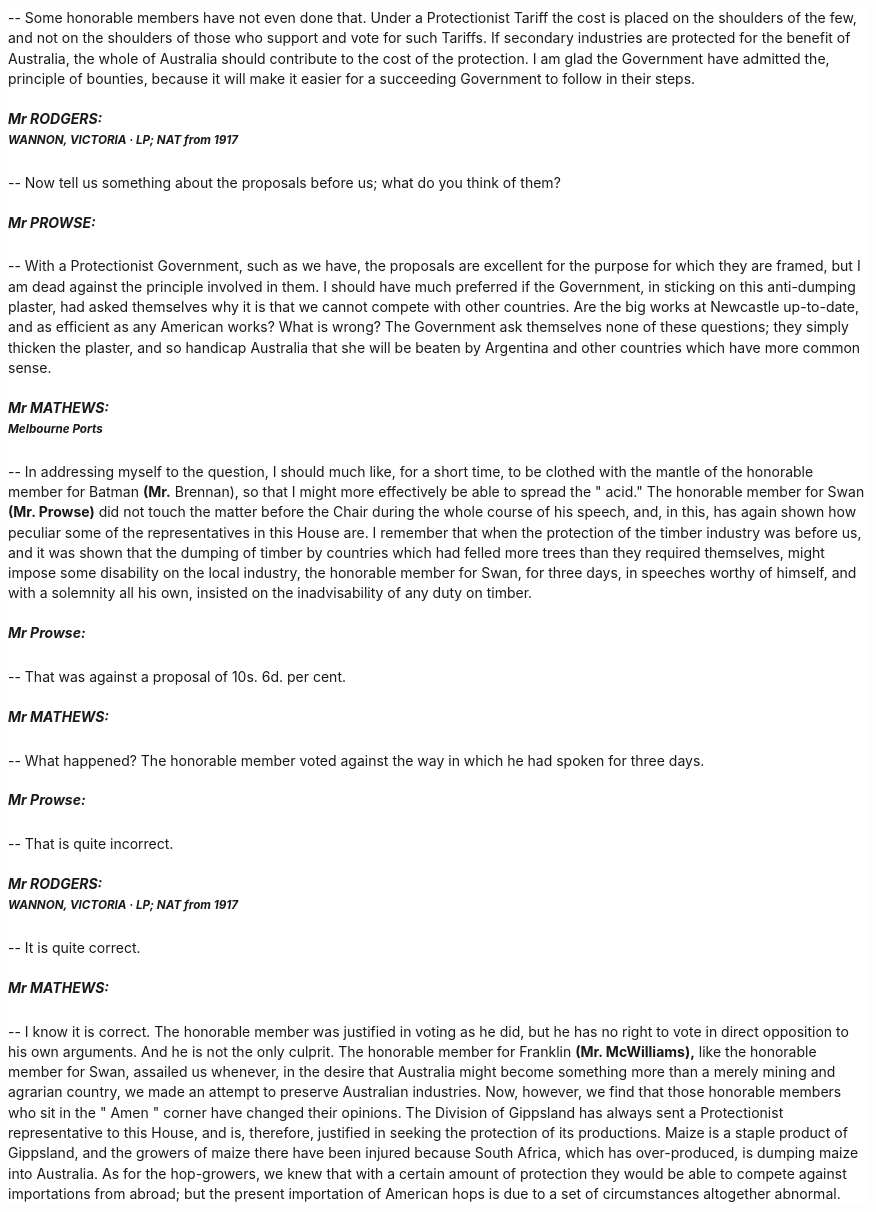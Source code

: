 -- Some honorable members have not even done that. Under a Protectionist Tariff the cost is placed on the shoulders of the few, and not on the shoulders of those who support and vote for such Tariffs. If secondary industries  are protected for the benefit of Australia, the whole of Australia should contribute to the cost of the protection. I am glad the Government have admitted the, principle of bounties, because it will make it easier for a succeeding Government to follow in their steps. 

##### Mr RODGERS:<br><small class="text-muted">WANNON, VICTORIA &middot; LP; NAT from 1917</small>

--  Now tell us something about the proposals before us; what do you think of them? 

##### Mr PROWSE:

-- With a Protectionist Government, such as we have, the proposals are excellent for the purpose for which they are framed, but I am dead against the principle involved in them. I should have much preferred if the Government, in sticking on this anti-dumping plaster, had asked themselves why it is that we cannot compete with other countries. Are the big works at Newcastle up-to-date, and as efficient as any American works? What is wrong? The Government ask themselves none of these questions; they simply thicken the plaster, and so handicap Australia that she will be beaten by Argentina and other countries which have more common sense. 

##### Mr MATHEWS:<br><small class="text-muted">Melbourne Ports</small>

--  In addressing myself to the question, I should much like, for a short time, to be clothed with the mantle of the honorable member for Batman  **(Mr.**  Brennan), so that I might more effectively be able to spread the " acid." The honorable member for Swan  **(Mr. Prowse)**  did not touch the matter before the Chair during the whole course of his speech, and, in this, has again shown how peculiar some of the representatives in this House are. I remember that when the protection of the timber industry was before us, and it was shown that the dumping of timber by countries which had felled more trees than they required themselves, might impose some disability on the local industry, the honorable member for Swan, for three days, in speeches worthy of himself, and with a solemnity all his own, insisted on the inadvisability of any duty on timber. 

##### Mr Prowse:

--  That was against a proposal of 10s. 6d. per cent. 

##### Mr MATHEWS:

-- What happened? The honorable member voted against the way in which he had spoken for three days. 

##### Mr Prowse:

--  That is quite incorrect. 

##### Mr RODGERS:<br><small class="text-muted">WANNON, VICTORIA &middot; LP; NAT from 1917</small>

--  It is quite correct. 

##### Mr MATHEWS:

-- I know it is correct. The honorable member was justified in voting as he did, but he has no right to vote in direct opposition to his own arguments. And he is not the only culprit. The honorable member for Franklin  **(Mr. McWilliams),**  like the honorable member for Swan, assailed us whenever, in the desire that Australia might become something more than a merely mining and agrarian country, we made an attempt to preserve Australian industries. Now, however, we find that those honorable members who sit in the " Amen " corner have changed their opinions. The Division of Gippsland has always sent a Protectionist representative to this House, and is, therefore, justified in seeking the protection of its productions. Maize is a staple product of Gippsland, and the growers of maize there have been injured because South Africa, which has over-produced, is dumping maize into Australia. As for the hop-growers, we knew that with a certain amount of protection they would be able to compete against importations from abroad; but the present importation of American hops is due to a set of circumstances altogether abnormal. 
